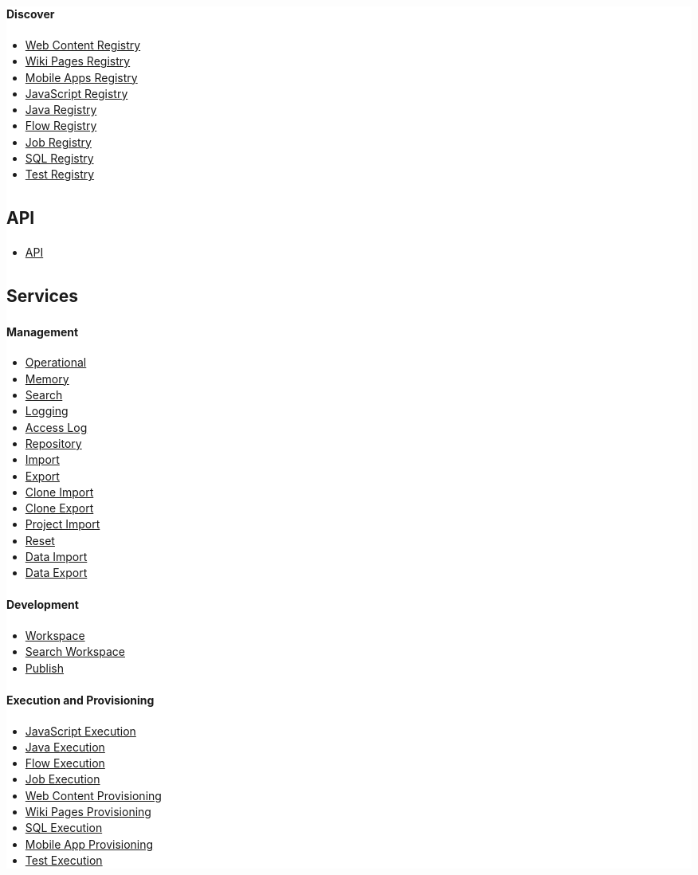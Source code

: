 #### Discover

* [Web Content Registry](service_registry_web.html)
* [Wiki Pages Registry](service_registry_wiki.html)
* [Mobile Apps Registry](service_registry_mobile.html)
* [JavaScript Registry](service_registry_js.html)
* [Java Registry](service_registry_java.html)
* [Flow Registry](service_registry_flow.html)
* [Job Registry](service_registry_job.html)
* [SQL Registry](service_registry_sql.html)
* [Test Registry](service_registry_test.html)

API
---
* [API](api/index.html)

Services
---

#### Management

* [Operational](service_operational.html)
* [Memory](service_memory.html)
* [Search](service_search.html)
* [Logging](service_logging.html)
* [Access Log](service_accesslog.html)
* [Repository](service_repository.html)
* [Import](service_import.html)
* [Export](service_export.html)
* [Clone Import](service_clone_import.html)
* [Clone Export](service_clone_export.html)
* [Project Import](service_project_import.html)
* [Reset](service_reset.html)
* [Data Import](service_data_import.html)
* [Data Export](service_data_export.html)

#### Development

* [Workspace](service_workspace.html)
* [Search Workspace](service_searchw.html)
* [Publish](service_publish.html)

#### Execution and Provisioning

* [JavaScript Execution](service_javascript.html)
* [Java Execution](service_java.html)
* [Flow Execution](service_flow.html)
* [Job Execution](service_job.html)
* [Web Content Provisioning](service_web.html)
* [Wiki Pages Provisioning](service_wiki.html)
* [SQL Execution](service_sql.html)
* [Mobile App Provisioning](service_mobile.html)
* [Test Execution](service_test.html)

